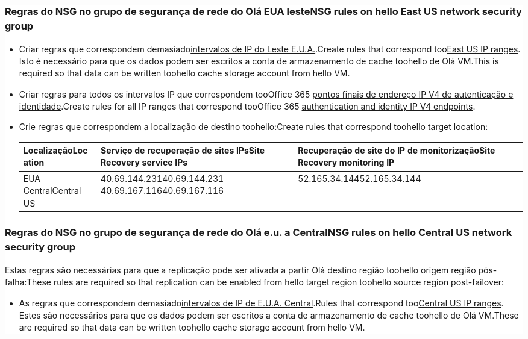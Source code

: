 ### <a name="nsg-rules-on-hello-east-us-network-security-group"></a><span data-ttu-id="a6308-246">Regras do NSG no grupo de segurança de rede do Olá EUA leste</span><span class="sxs-lookup"><span data-stu-id="a6308-246">NSG rules on hello East US network security group</span></span>

* <span data-ttu-id="a6308-247">Criar regras que correspondem demasiado[intervalos de IP do Leste E.U.A.](https://www.microsoft.com/download/confirmation.aspx?id=41653).</span><span class="sxs-lookup"><span data-stu-id="a6308-247">Create rules that correspond too[East US IP ranges](https://www.microsoft.com/download/confirmation.aspx?id=41653).</span></span> <span data-ttu-id="a6308-248">Isto é necessário para que os dados podem ser escritos a conta de armazenamento de cache toohello de Olá VM.</span><span class="sxs-lookup"><span data-stu-id="a6308-248">This is required so that data can be written toohello cache storage account from hello VM.</span></span>

* <span data-ttu-id="a6308-249">Criar regras para todos os intervalos IP que correspondem tooOffice 365 [pontos finais de endereço IP V4 de autenticação e identidade](https://support.office.com/article/Office-365-URLs-and-IP-address-ranges-8548a211-3fe7-47cb-abb1-355ea5aa88a2#bkmk_identity).</span><span class="sxs-lookup"><span data-stu-id="a6308-249">Create rules for all IP ranges that correspond tooOffice 365 [authentication and identity IP V4 endpoints](https://support.office.com/article/Office-365-URLs-and-IP-address-ranges-8548a211-3fe7-47cb-abb1-355ea5aa88a2#bkmk_identity).</span></span>

* <span data-ttu-id="a6308-250">Crie regras que correspondem a localização de destino toohello:</span><span class="sxs-lookup"><span data-stu-id="a6308-250">Create rules that correspond toohello target location:</span></span>

   <span data-ttu-id="a6308-251">**Localização**</span><span class="sxs-lookup"><span data-stu-id="a6308-251">**Location**</span></span> | <span data-ttu-id="a6308-252">**Serviço de recuperação de sites IPs**</span><span class="sxs-lookup"><span data-stu-id="a6308-252">**Site Recovery service IPs**</span></span> |  <span data-ttu-id="a6308-253">**Recuperação de site do IP de monitorização**</span><span class="sxs-lookup"><span data-stu-id="a6308-253">**Site Recovery monitoring IP**</span></span>
    --- | --- | ---
   <span data-ttu-id="a6308-254">EUA Central</span><span class="sxs-lookup"><span data-stu-id="a6308-254">Central US</span></span> | <span data-ttu-id="a6308-255">40.69.144.231</span><span class="sxs-lookup"><span data-stu-id="a6308-255">40.69.144.231</span></span></br><span data-ttu-id="a6308-256">40.69.167.116</span><span class="sxs-lookup"><span data-stu-id="a6308-256">40.69.167.116</span></span> | <span data-ttu-id="a6308-257">52.165.34.144</span><span class="sxs-lookup"><span data-stu-id="a6308-257">52.165.34.144</span></span>

### <a name="nsg-rules-on-hello-central-us-network-security-group"></a><span data-ttu-id="a6308-258">Regras do NSG no grupo de segurança de rede do Olá e.u. a Central</span><span class="sxs-lookup"><span data-stu-id="a6308-258">NSG rules on hello Central US network security group</span></span>

<span data-ttu-id="a6308-259">Estas regras são necessárias para que a replicação pode ser ativada a partir Olá destino região toohello origem região pós-falha:</span><span class="sxs-lookup"><span data-stu-id="a6308-259">These rules are required so that replication can be enabled from hello target region toohello source region post-failover:</span></span>

* <span data-ttu-id="a6308-260">As regras que correspondem demasiado[intervalos de IP de E.U.A. Central](https://www.microsoft.com/download/confirmation.aspx?id=41653).</span><span class="sxs-lookup"><span data-stu-id="a6308-260">Rules that correspond too[Central US IP ranges](https://www.microsoft.com/download/confirmation.aspx?id=41653).</span></span> <span data-ttu-id="a6308-261">Estes são necessários para que os dados podem ser escritos a conta de armazenamento de cache toohello de Olá VM.</span><span class="sxs-lookup"><span data-stu-id="a6308-261">These are required so that data can be written toohello cache storage account from hello VM.</span></span>
